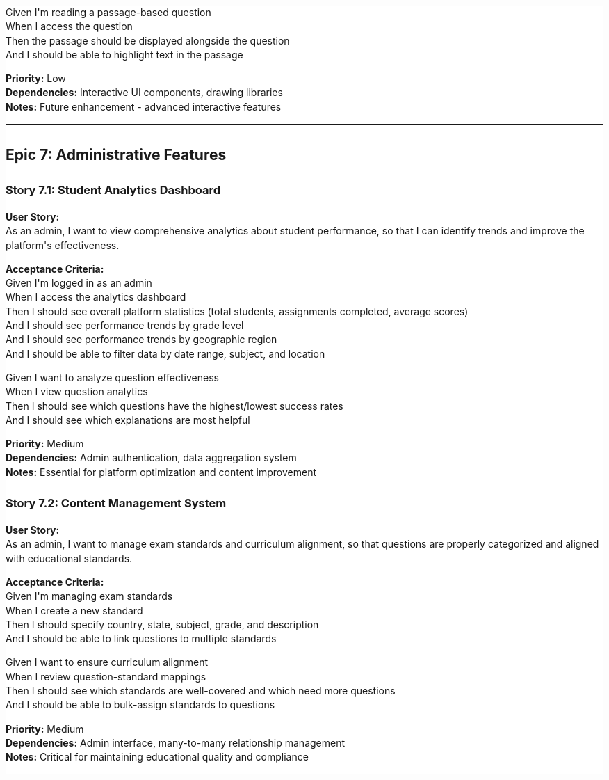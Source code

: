 Given I'm reading a passage-based question  
When I access the question  
Then the passage should be displayed alongside the question  
And I should be able to highlight text in the passage  

**Priority:** Low  
**Dependencies:** Interactive UI components, drawing libraries  
**Notes:** Future enhancement - advanced interactive features

---

## Epic 7: Administrative Features

### Story 7.1: Student Analytics Dashboard
**User Story:**  
As an admin, I want to view comprehensive analytics about student performance, so that I can identify trends and improve the platform's effectiveness.

**Acceptance Criteria:**  
Given I'm logged in as an admin  
When I access the analytics dashboard  
Then I should see overall platform statistics (total students, assignments completed, average scores)  
And I should see performance trends by grade level  
And I should see performance trends by geographic region  
And I should be able to filter data by date range, subject, and location  

Given I want to analyze question effectiveness  
When I view question analytics  
Then I should see which questions have the highest/lowest success rates  
And I should see which explanations are most helpful  

**Priority:** Medium  
**Dependencies:** Admin authentication, data aggregation system  
**Notes:** Essential for platform optimization and content improvement

### Story 7.2: Content Management System
**User Story:**  
As an admin, I want to manage exam standards and curriculum alignment, so that questions are properly categorized and aligned with educational standards.

**Acceptance Criteria:**  
Given I'm managing exam standards  
When I create a new standard  
Then I should specify country, state, subject, grade, and description  
And I should be able to link questions to multiple standards  

Given I want to ensure curriculum alignment  
When I review question-standard mappings  
Then I should see which standards are well-covered and which need more questions  
And I should be able to bulk-assign standards to questions  

**Priority:** Medium  
**Dependencies:** Admin interface, many-to-many relationship management  
**Notes:** Critical for maintaining educational quality and compliance

---